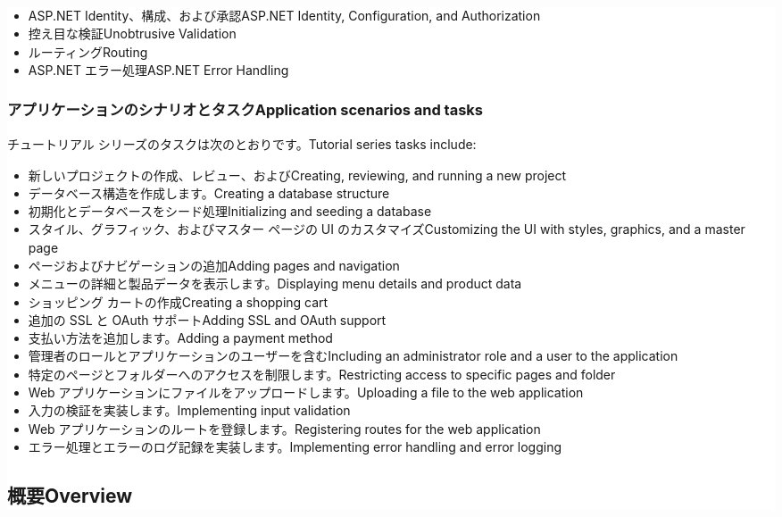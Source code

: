 - <span data-ttu-id="c0a24-135">ASP.NET Identity、構成、および承認</span><span class="sxs-lookup"><span data-stu-id="c0a24-135">ASP.NET Identity, Configuration, and Authorization</span></span>
- <span data-ttu-id="c0a24-136">控え目な検証</span><span class="sxs-lookup"><span data-stu-id="c0a24-136">Unobtrusive Validation</span></span>
- <span data-ttu-id="c0a24-137">ルーティング</span><span class="sxs-lookup"><span data-stu-id="c0a24-137">Routing</span></span>
- <span data-ttu-id="c0a24-138">ASP.NET エラー処理</span><span class="sxs-lookup"><span data-stu-id="c0a24-138">ASP.NET Error Handling</span></span>

### <a name="application-scenarios-and-tasks"></a><span data-ttu-id="c0a24-139">アプリケーションのシナリオとタスク</span><span class="sxs-lookup"><span data-stu-id="c0a24-139">Application scenarios and tasks</span></span>

<span data-ttu-id="c0a24-140">チュートリアル シリーズのタスクは次のとおりです。</span><span class="sxs-lookup"><span data-stu-id="c0a24-140">Tutorial series tasks include:</span></span>

- <span data-ttu-id="c0a24-141">新しいプロジェクトの作成、レビュー、および</span><span class="sxs-lookup"><span data-stu-id="c0a24-141">Creating, reviewing, and running a new project</span></span>
- <span data-ttu-id="c0a24-142">データベース構造を作成します。</span><span class="sxs-lookup"><span data-stu-id="c0a24-142">Creating a database structure</span></span>
- <span data-ttu-id="c0a24-143">初期化とデータベースをシード処理</span><span class="sxs-lookup"><span data-stu-id="c0a24-143">Initializing and seeding a database</span></span>
- <span data-ttu-id="c0a24-144">スタイル、グラフィック、およびマスター ページの UI のカスタマイズ</span><span class="sxs-lookup"><span data-stu-id="c0a24-144">Customizing the UI with styles, graphics, and a master page</span></span>
- <span data-ttu-id="c0a24-145">ページおよびナビゲーションの追加</span><span class="sxs-lookup"><span data-stu-id="c0a24-145">Adding pages and navigation</span></span>
- <span data-ttu-id="c0a24-146">メニューの詳細と製品データを表示します。</span><span class="sxs-lookup"><span data-stu-id="c0a24-146">Displaying menu details and product data</span></span>
- <span data-ttu-id="c0a24-147">ショッピング カートの作成</span><span class="sxs-lookup"><span data-stu-id="c0a24-147">Creating a shopping cart</span></span>
- <span data-ttu-id="c0a24-148">追加の SSL と OAuth サポート</span><span class="sxs-lookup"><span data-stu-id="c0a24-148">Adding SSL and OAuth support</span></span>
- <span data-ttu-id="c0a24-149">支払い方法を追加します。</span><span class="sxs-lookup"><span data-stu-id="c0a24-149">Adding a payment method</span></span>
- <span data-ttu-id="c0a24-150">管理者のロールとアプリケーションのユーザーを含む</span><span class="sxs-lookup"><span data-stu-id="c0a24-150">Including an administrator role and a user to the application</span></span>
- <span data-ttu-id="c0a24-151">特定のページとフォルダーへのアクセスを制限します。</span><span class="sxs-lookup"><span data-stu-id="c0a24-151">Restricting access to specific pages and folder</span></span>
- <span data-ttu-id="c0a24-152">Web アプリケーションにファイルをアップロードします。</span><span class="sxs-lookup"><span data-stu-id="c0a24-152">Uploading a file to the web application</span></span>
- <span data-ttu-id="c0a24-153">入力の検証を実装します。</span><span class="sxs-lookup"><span data-stu-id="c0a24-153">Implementing input validation</span></span>
- <span data-ttu-id="c0a24-154">Web アプリケーションのルートを登録します。</span><span class="sxs-lookup"><span data-stu-id="c0a24-154">Registering routes for the web application</span></span>
- <span data-ttu-id="c0a24-155">エラー処理とエラーのログ記録を実装します。</span><span class="sxs-lookup"><span data-stu-id="c0a24-155">Implementing error handling and error logging</span></span>

## <a name="overview"></a><span data-ttu-id="c0a24-156">概要</span><span class="sxs-lookup"><span data-stu-id="c0a24-156">Overview</span></span>
